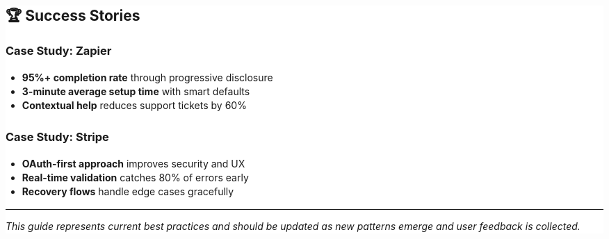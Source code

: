 ## 🏆 Success Stories

### Case Study: Zapier
- **95%+ completion rate** through progressive disclosure
- **3-minute average setup time** with smart defaults
- **Contextual help** reduces support tickets by 60%

### Case Study: Stripe
- **OAuth-first approach** improves security and UX
- **Real-time validation** catches 80% of errors early
- **Recovery flows** handle edge cases gracefully

---

*This guide represents current best practices and should be updated as new patterns emerge and user feedback is collected.* 